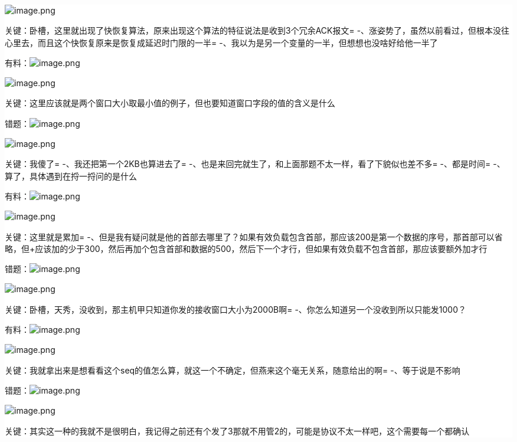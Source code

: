 ![image.png](https://cdn.nlark.com/yuque/0/2020/png/359941/1594621087152-e5bbfa6c-8ebc-4ab3-9efc-3262beee492a.png)

关键：卧槽，这里就出现了快恢复算法，原来出现这个算法的特征说法是收到3个冗余ACK报文= -、涨姿势了，虽然以前看过，但根本没往心里去，而且这个快恢复原来是恢复成延迟时门限的一半= -、我以为是另一个变量的一半，但想想也没啥好给他一半了



有料：![image.png](https://cdn.nlark.com/yuque/0/2020/png/359941/1594621238225-9e6b25e5-0b75-425a-a989-7ede9d067ca6.png)

![image.png](https://cdn.nlark.com/yuque/0/2020/png/359941/1594621247358-a7ee88d8-008b-474b-8750-2826289b6915.png)

关键：这里应该就是两个窗口大小取最小值的例子，但也要知道窗口字段的值的含义是什么



错题：![image.png](https://cdn.nlark.com/yuque/0/2020/png/359941/1594621676089-36040522-273e-4951-bf14-a6dd728051c7.png)

![image.png](https://cdn.nlark.com/yuque/0/2020/png/359941/1594621685402-c0c628aa-fdf3-4bf3-b69e-be2bb29ab794.png)

关键：我傻了= -、我还把第一个2KB也算进去了= -、也是来回完就生了，和上面那题不太一样，看了下貌似也差不多= -、都是时间= -、算了，具体遇到在捋一捋问的是什么



有料：![image.png](https://cdn.nlark.com/yuque/0/2020/png/359941/1594621841103-cf2f2709-38f2-4bbb-8553-26e6d8e39515.png)

![image.png](https://cdn.nlark.com/yuque/0/2020/png/359941/1594621850757-f310f795-3965-41f5-84db-6183615ce9ad.png)

关键：这里就是累加= -、但是我有疑问就是他的首部去哪里了？如果有效负载包含首部，那应该200是第一个数据的序号，那首部可以省略，但+应该加的少于300，然后再加个包含首部和数据的500，然后下一个才行，但如果有效负载不包含首部，那应该要额外加才行



错题：![image.png](https://cdn.nlark.com/yuque/0/2020/png/359941/1594622076583-ff2294db-d161-4b43-939d-06010d6975ee.png)

![image.png](https://cdn.nlark.com/yuque/0/2020/png/359941/1594622085599-87439242-5b49-48c9-9f42-7dc084783da9.png)

关键：卧槽，天秀，没收到，那主机甲只知道你发的接收窗口大小为2000B啊= -、你怎么知道另一个没收到所以只能发1000？



有料：![image.png](https://cdn.nlark.com/yuque/0/2020/png/359941/1594622190327-ecdef2a6-9a7d-4dc7-8749-adacfb336221.png)

![image.png](https://cdn.nlark.com/yuque/0/2020/png/359941/1594622201372-20a7af38-1cab-4a54-bed2-042795e39db2.png)

关键：我就拿出来是想看看这个seq的值怎么算，就这一个不确定，但燕来这个毫无关系，随意给出的啊= -、等于说是不影响



错题：![image.png](https://cdn.nlark.com/yuque/0/2020/png/359941/1594622305158-bd478816-df93-48cc-9149-a07bdbe9756c.png)

![image.png](https://cdn.nlark.com/yuque/0/2020/png/359941/1594622322898-20c468f8-160d-440b-940d-40a0913d870b.png)

关键：其实这一种的我就不是很明白，我记得之前还有个发了3那就不用管2的，可能是协议不太一样吧，这个需要每一个都确认


